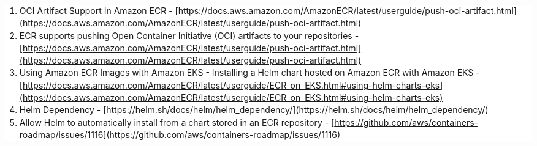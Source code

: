 1. OCI Artifact Support In Amazon ECR - [https://docs.aws.amazon.com/AmazonECR/latest/userguide/push-oci-artifact.html](https://docs.aws.amazon.com/AmazonECR/latest/userguide/push-oci-artifact.html)
2. ECR supports pushing Open Container Initiative (OCI) artifacts to your repositories - [https://docs.aws.amazon.com/AmazonECR/latest/userguide/push-oci-artifact.html](https://docs.aws.amazon.com/AmazonECR/latest/userguide/push-oci-artifact.html)
3. Using Amazon ECR Images with Amazon EKS - Installing a Helm chart hosted on Amazon ECR with Amazon EKS - [https://docs.aws.amazon.com/AmazonECR/latest/userguide/ECR_on_EKS.html#using-helm-charts-eks](https://docs.aws.amazon.com/AmazonECR/latest/userguide/ECR_on_EKS.html#using-helm-charts-eks)
4. Helm Dependency - [https://helm.sh/docs/helm/helm_dependency/](https://helm.sh/docs/helm/helm_dependency/)
5. Allow Helm to automatically install from a chart stored in an ECR repository - [https://github.com/aws/containers-roadmap/issues/1116](https://github.com/aws/containers-roadmap/issues/1116)
